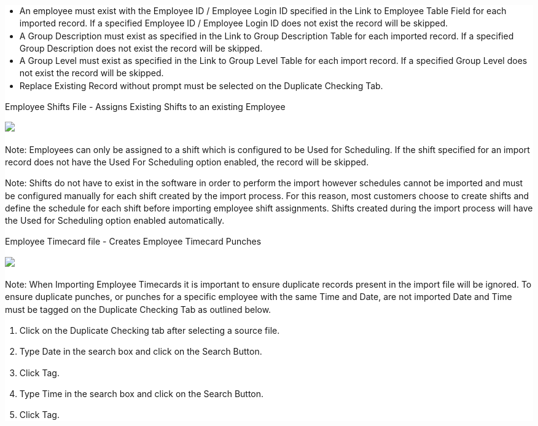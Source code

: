 - An employee must exist with the Employee
  ID / Employee Login ID specified in the Link to Employee Table Field
  for each imported record. If a specified Employee ID / Employee Login
  ID does not exist the record will be skipped.
- A Group Description must exist as specified
  in the Link to Group Description Table for each imported record. If
  a specified Group Description does not exist the record will be skipped.
- A Group Level must exist as specified in
  the Link to Group Level Table for each import record. If a specified
  Group Level does not exist the record will be skipped.
- Replace Existing Record without prompt
  must be selected on the Duplicate Checking Tab.

Employee
Shifts File - Assigns Existing Shifts to an existing Employee

![](/img/e4.gif)

Note: Employees
can only be assigned to a shift which is configured to be Used for Scheduling.
If the shift specified for an import record does not have the Used For
Scheduling option enabled, the record will be skipped.

Note: Shifts
do not have to exist in the software in order to perform the import however
schedules cannot be imported and must be configured manually for each
shift created by the import process. For this reason, most customers choose
to create shifts and define the schedule for each shift before importing
employee shift assignments. Shifts created during the import process will
have the Used for Scheduling option enabled automatically.

Employee Timecard file - Creates Employee
Timecard Punches

![](/img/maint12.gif)

Note: When Importing
Employee Timecards it is important to ensure duplicate records present
in the import file will be ignored. To ensure duplicate punches, or punches
for a specific employee with the same Time and Date, are not imported
Date and Time must be tagged on the Duplicate Checking Tab as outlined
below.

1. Click on the Duplicate Checking tab after
   selecting a source file.

2. Type Date in the search box and click
   on the Search Button.

3. Click Tag.

4. Type Time in the search box and click
   on the Search Button.

5. Click Tag.
